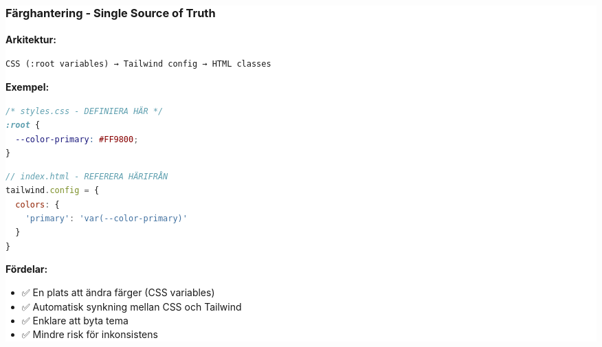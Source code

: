 ### Färghantering - Single Source of Truth

**Arkitektur:**
```
CSS (:root variables) → Tailwind config → HTML classes
```

**Exempel:**
```css
/* styles.css - DEFINIERA HÄR */
:root {
  --color-primary: #FF9800;
}
```

```javascript
// index.html - REFERERA HÄRIFRÅN
tailwind.config = {
  colors: {
    'primary': 'var(--color-primary)'
  }
}
```

**Fördelar:**
- ✅ En plats att ändra färger (CSS variables)
- ✅ Automatisk synkning mellan CSS och Tailwind
- ✅ Enklare att byta tema
- ✅ Mindre risk för inkonsistens